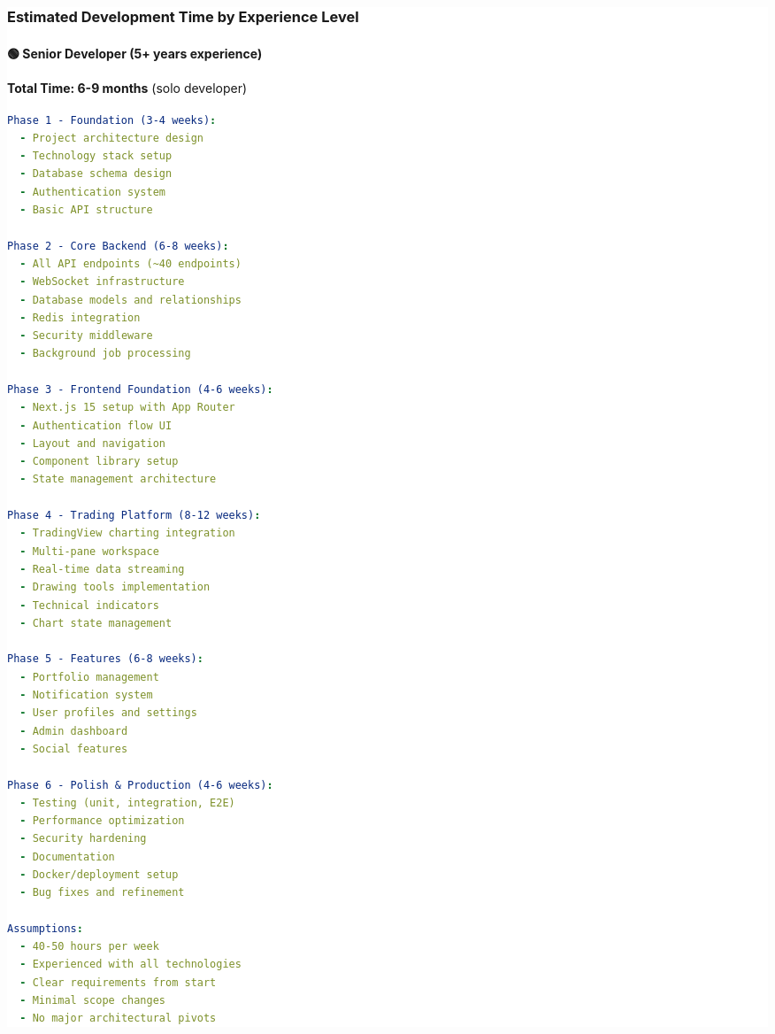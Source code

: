 ### **Estimated Development Time by Experience Level**

#### 🟢 **Senior Developer (5+ years experience)**
**Total Time: 6-9 months** (solo developer)

```yaml
Phase 1 - Foundation (3-4 weeks):
  - Project architecture design
  - Technology stack setup
  - Database schema design
  - Authentication system
  - Basic API structure

Phase 2 - Core Backend (6-8 weeks):
  - All API endpoints (~40 endpoints)
  - WebSocket infrastructure
  - Database models and relationships
  - Redis integration
  - Security middleware
  - Background job processing

Phase 3 - Frontend Foundation (4-6 weeks):
  - Next.js 15 setup with App Router
  - Authentication flow UI
  - Layout and navigation
  - Component library setup
  - State management architecture

Phase 4 - Trading Platform (8-12 weeks):
  - TradingView charting integration
  - Multi-pane workspace
  - Real-time data streaming
  - Drawing tools implementation
  - Technical indicators
  - Chart state management

Phase 5 - Features (6-8 weeks):
  - Portfolio management
  - Notification system
  - User profiles and settings
  - Admin dashboard
  - Social features

Phase 6 - Polish & Production (4-6 weeks):
  - Testing (unit, integration, E2E)
  - Performance optimization
  - Security hardening
  - Documentation
  - Docker/deployment setup
  - Bug fixes and refinement

Assumptions:
  - 40-50 hours per week
  - Experienced with all technologies
  - Clear requirements from start
  - Minimal scope changes
  - No major architectural pivots
```
